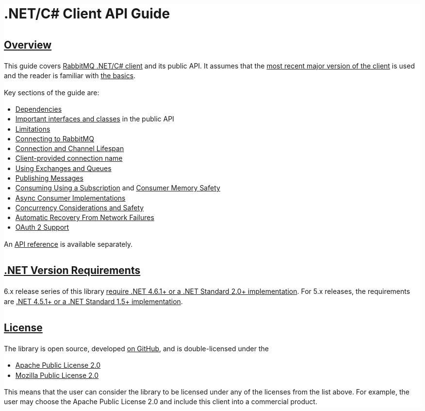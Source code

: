 


# .NET/C# Client API Guide


## <a id="overview" class="anchor" href="#overview">Overview</a>

This guide covers [RabbitMQ .NET/C# client](./dotnet) and its public API.
It assumes that the [most recent major version of the client](https://www.nuget.org/packages/RabbitMQ.Client) is used
and the reader is familiar with [the basics](./getstarted).

Key sections of the guide are:

* [Dependencies](#dependencies)
* [Important interfaces and classes](#major-api-elements) in the public API
* [Limitations](#limitations)
* [Connecting to RabbitMQ](#connecting)
* [Connection and Channel Lifespan](#connection-and-channel-lifespan)
* [Client-provided connection name](#client-provided-names)
* [Using Exchanges and Queues](#exchanges-and-queues)
* [Publishing Messages](#publishing)
* [Consuming Using a Subscription](#consuming) and [Consumer Memory Safety](#consuming-memory-safety)
* [Async Consumer Implementations](#consuming-async)
* [Concurrency Considerations and Safety](#concurrency)
* [Automatic Recovery From Network Failures](#recovery)
* [OAuth 2 Support](#oauth2-support)

An [API reference](https://rabbitmq.github.io/rabbitmq-dotnet-client/api/RabbitMQ.Client.html) is available separately.


## <a id="dotnet-versions" class="anchor" href="#dotnet-versions">.NET Version Requirements</a>

6.x release series of this library [require .NET 4.6.1+ or a .NET Standard 2.0+ implementation](./dotnet#overview).
For 5.x releases, the requirements are [.NET 4.5.1+ or a .NET Standard 1.5+ implementation](./dotnet#overview).


## <a id="license" class="anchor" href="#license">License</a>

The library is open source, developed [on GitHub](https://github.com/rabbitmq/rabbitmq-dotnet-client/), and is double-licensed under the

* [Apache Public License 2.0](https://www.apache.org/licenses/LICENSE-2.0.html)
* [Mozilla Public License 2.0](https://www.mozilla.org/MPL/2.0/)

This means that the user can consider the library to be licensed under any of the licenses from the list above.
For example, the user may choose the Apache Public License 2.0 and include this client into
a commercial product.

